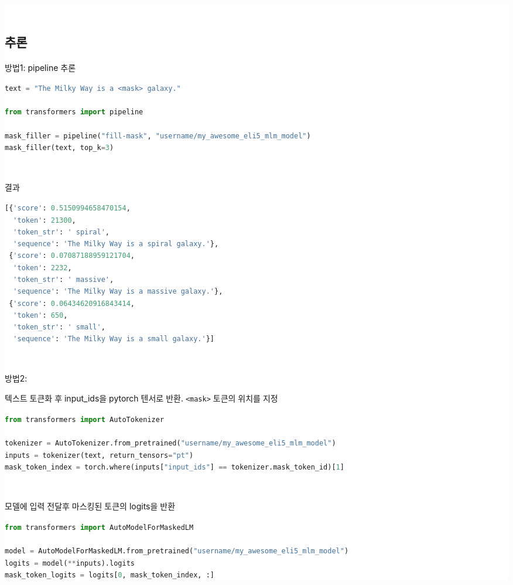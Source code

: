 <br>

## 추론

방법1: pipeline 추론

```python
text = "The Milky Way is a <mask> galaxy."

from transformers import pipeline

mask_filler = pipeline("fill-mask", "username/my_awesome_eli5_mlm_model")
mask_filler(text, top_k=3)
```

<br>

결과

```python
[{'score': 0.5150994658470154,
  'token': 21300,
  'token_str': ' spiral',
  'sequence': 'The Milky Way is a spiral galaxy.'},
 {'score': 0.07087188959121704,
  'token': 2232,
  'token_str': ' massive',
  'sequence': 'The Milky Way is a massive galaxy.'},
 {'score': 0.06434620916843414,
  'token': 650,
  'token_str': ' small',
  'sequence': 'The Milky Way is a small galaxy.'}]
```

<br>

방법2:

텍스트 토큰화 후 input_ids을 pytorch 텐서로 반환. `<mask>` 토큰의 위치를 지정

```python
from transformers import AutoTokenizer

tokenizer = AutoTokenizer.from_pretrained("username/my_awesome_eli5_mlm_model")
inputs = tokenizer(text, return_tensors="pt")
mask_token_index = torch.where(inputs["input_ids"] == tokenizer.mask_token_id)[1]
```

<br>

모델에 입력 전달후 마스킹된 토큰의 logits을 반환

```python
from transformers import AutoModelForMaskedLM

model = AutoModelForMaskedLM.from_pretrained("username/my_awesome_eli5_mlm_model")
logits = model(**inputs).logits
mask_token_logits = logits[0, mask_token_index, :]
```
